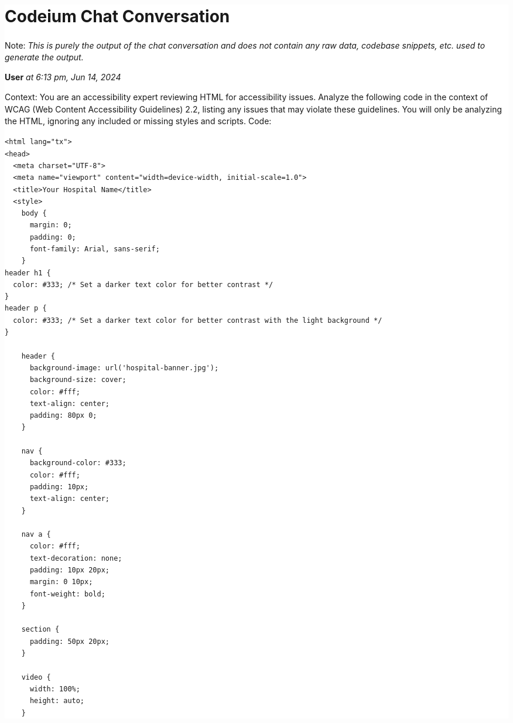 # Codeium Chat Conversation

Note: _This is purely the output of the chat conversation and does not contain any raw data, codebase snippets, etc. used to generate the output._

**User** _at 6:13 pm, Jun 14, 2024_

Context: You are an accessibility expert reviewing HTML for accessibility issues. Analyze the following code in the context of WCAG (Web Content Accessibility Guidelines) 2.2, listing any issues that may violate these guidelines. You will only be analyzing the HTML, ignoring any included or missing styles and scripts.
Code: 
```<!DOCTYPE html>
<html lang="tx">
<head>
  <meta charset="UTF-8">
  <meta name="viewport" content="width=device-width, initial-scale=1.0">
  <title>Your Hospital Name</title>
  <style>
    body {
      margin: 0;
      padding: 0;
      font-family: Arial, sans-serif;
    }
header h1 {
  color: #333; /* Set a darker text color for better contrast */
}
header p {
  color: #333; /* Set a darker text color for better contrast with the light background */
}

    header {
      background-image: url('hospital-banner.jpg');
      background-size: cover;
      color: #fff;
      text-align: center;
      padding: 80px 0;
    }

    nav {
      background-color: #333;
      color: #fff;
      padding: 10px;
      text-align: center;
    }

    nav a {
      color: #fff;
      text-decoration: none;
      padding: 10px 20px;
      margin: 0 10px;
      font-weight: bold;
    }

    section {
      padding: 50px 20px;
    }

    video {
      width: 100%;
      height: auto;
    }

```